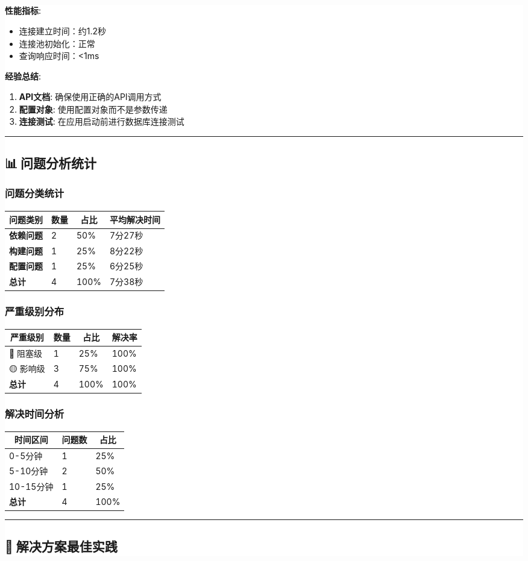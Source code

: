 **性能指标**:
- 连接建立时间：约1.2秒
- 连接池初始化：正常
- 查询响应时间：<1ms

**经验总结**:
1. **API文档**: 确保使用正确的API调用方式
2. **配置对象**: 使用配置对象而不是参数传递
3. **连接测试**: 在应用启动前进行数据库连接测试

---

## 📊 问题分析统计

### 问题分类统计

| 问题类别 | 数量 | 占比 | 平均解决时间 |
|---------|------|------|-------------|
| **依赖问题** | 2 | 50% | 7分27秒 |
| **构建问题** | 1 | 25% | 8分22秒 |
| **配置问题** | 1 | 25% | 6分25秒 |
| **总计** | 4 | 100% | 7分38秒 |

### 严重级别分布

| 严重级别 | 数量 | 占比 | 解决率 |
|---------|------|------|-------|
| 🔴 阻塞级 | 1 | 25% | 100% |
| 🟡 影响级 | 3 | 75% | 100% |
| **总计** | 4 | 100% | 100% |

### 解决时间分析

| 时间区间 | 问题数 | 占比 |
|---------|--------|------|
| 0-5分钟 | 1 | 25% |
| 5-10分钟 | 2 | 50% |
| 10-15分钟 | 1 | 25% |
| **总计** | 4 | 100% |

---

## 🔧 解决方案最佳实践
